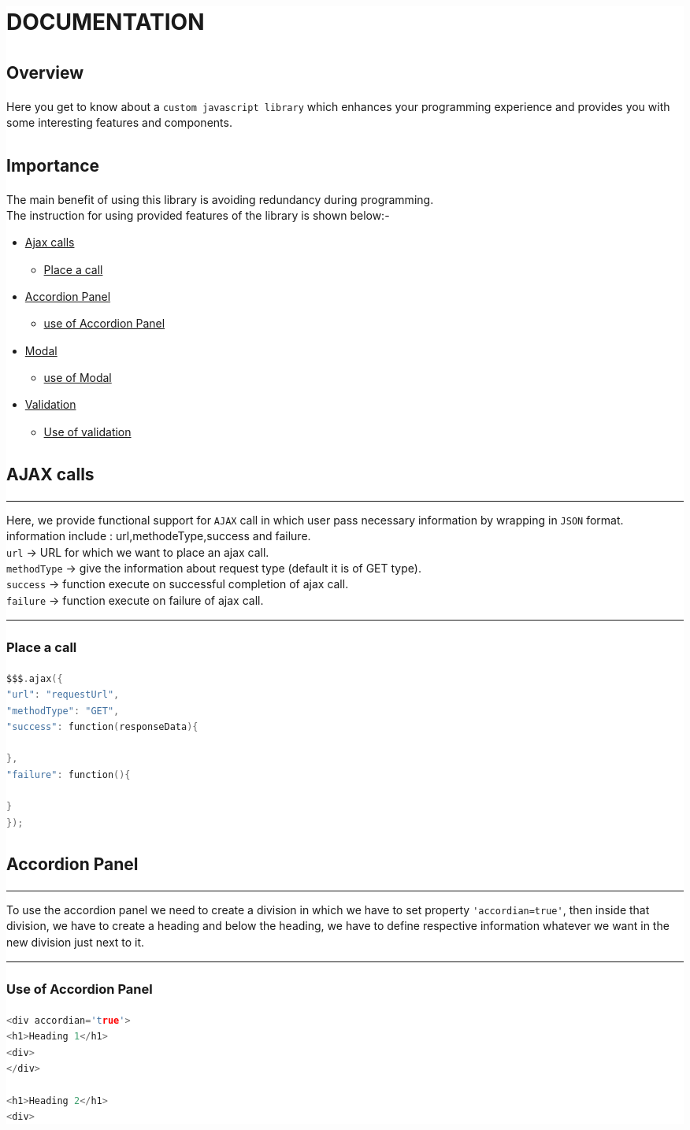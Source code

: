 # DOCUMENTATION

## Overview
Here you get to know about a `custom javascript library` which enhances your programming experience and provides you with some interesting features and components.

## Importance
The main benefit of using this library is avoiding redundancy during programming.  
The instruction for using provided features of the library is shown below:-

* [Ajax calls](#ajax-calls)  
   * [Place a call](#place-a-call)
   
* [Accordion Panel](#accordion-panel)  
    * [use of Accordion Panel](#use-of-accordion-panel)
* [Modal](#modal)
   * [use of Modal](#use-of-modal)
* [Validation](#validation)  
   * [Use of validation](#use-of-validation)

## AJAX calls 
***
Here, we provide functional support for `AJAX` call in which user pass necessary information by wrapping in `JSON` format.  
information include : url,methodeType,success and failure.  
`url` -> URL for which we want to place an ajax call.   
`methodType` -> give the information about request type (default it is of GET type).   
`success` -> function execute on successful completion of ajax call.   
`failure` -> function execute on failure of ajax call.
***
### Place a call
  ```c
$$$.ajax({
"url": "requestUrl",
"methodType": "GET",
"success": function(responseData){

},
"failure": function(){

}
});
  ```
## Accordion Panel
***
To use the accordion panel we need to create a division in which we have to set property `'accordian=true'`, then inside that division, we have to create a heading and below the heading, we have to define respective information whatever we want in the new division just next to it.
***
### Use of Accordion Panel
  ```c
  <div accordian='true'>
<h1>Heading 1</h1> 
<div>
</div>

<h1>Heading 2</h1> 
<div>
  ```